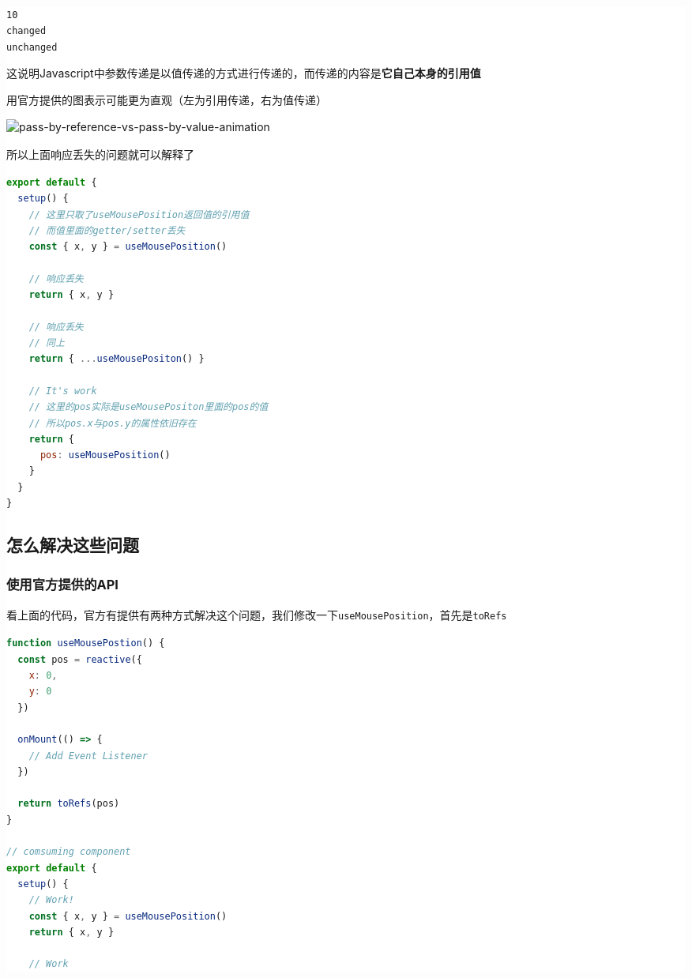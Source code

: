 ```shell
10
changed
unchanged
```

这说明Javascript中参数传递是以值传递的方式进行传递的，而传递的内容是**它自己本身的引用值**

用官方提供的图表示可能更为直观（左为引用传递，右为值传递）

![pass-by-reference-vs-pass-by-value-animation](https://kiit-1253813979.cos.ap-guangzhou.myqcloud.com/vue-composition-api/pass-by-reference-vs-pass-by-value-animation.gif)

所以上面响应丢失的问题就可以解释了

```javascript
export default {
  setup() {
    // 这里只取了useMousePosition返回值的引用值
    // 而值里面的getter/setter丢失
    const { x, y } = useMousePosition()

    // 响应丢失
    return { x, y }

    // 响应丢失
    // 同上
    return { ...useMousePositon() }

    // It's work
    // 这里的pos实际是useMousePositon里面的pos的值
    // 所以pos.x与pos.y的属性依旧存在
    return {
      pos: useMousePosition()
    }
  }
}
```

## 怎么解决这些问题

### 使用官方提供的API

看上面的代码，官方有提供有两种方式解决这个问题，我们修改一下`useMousePosition`，首先是`toRefs`

```javascript
function useMousePostion() {
  const pos = reactive({
    x: 0,
    y: 0
  })

  onMount(() => {
    // Add Event Listener
  })

  return toRefs(pos)
}

// comsuming component
export default {
  setup() {
    // Work!
    const { x, y } = useMousePosition()
    return { x, y }

    // Work
```